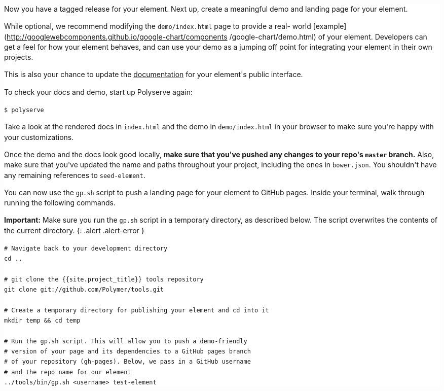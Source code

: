 Now you have a tagged release for your element. Next up, create a
meaningful demo and landing page for your element.

While optional, we recommend modifying the `demo/index.html` page to provide a real-
world [example](http://googlewebcomponents.github.io/google-chart/components
/google-chart/demo.html) of your element. Developers can get a feel for how your
element behaves, and can use your demo as a jumping off point for integrating
your element in their own projects.

This is also your chance to update the [documentation](#documentation) for your
element's public interface. 


To check your docs and demo, start up Polyserve again:

    $ polyserve

Take a look at the rendered docs in `index.html` and the demo in `demo/index.html` 
in your browser to make sure you're happy with your customizations. 

Once the demo and the docs look good locally, **make sure that
you've pushed any changes to your repo's `master` branch.** Also, make sure that
you've updated the name and paths throughout your project, including the ones 
in `bower.json`. You shouldn't have any remaining references to `seed-element`.

You can now use the `gp.sh` script to push a landing page for your element to 
GitHub pages. Inside your terminal, walk through running the following commands.

**Important:** Make sure you run the `gp.sh` script in a temporary directory,
as described below. The script overwrites the contents of the current directory.
{: .alert .alert-error } 

    # Navigate back to your development directory
    cd ..

    # git clone the {{site.project_title}} tools repository
    git clone git://github.com/Polymer/tools.git

    # Create a temporary directory for publishing your element and cd into it
    mkdir temp && cd temp

    # Run the gp.sh script. This will allow you to push a demo-friendly
    # version of your page and its dependencies to a GitHub pages branch
    # of your repository (gh-pages). Below, we pass in a GitHub username
    # and the repo name for our element
    ../tools/bin/gp.sh <username> test-element
